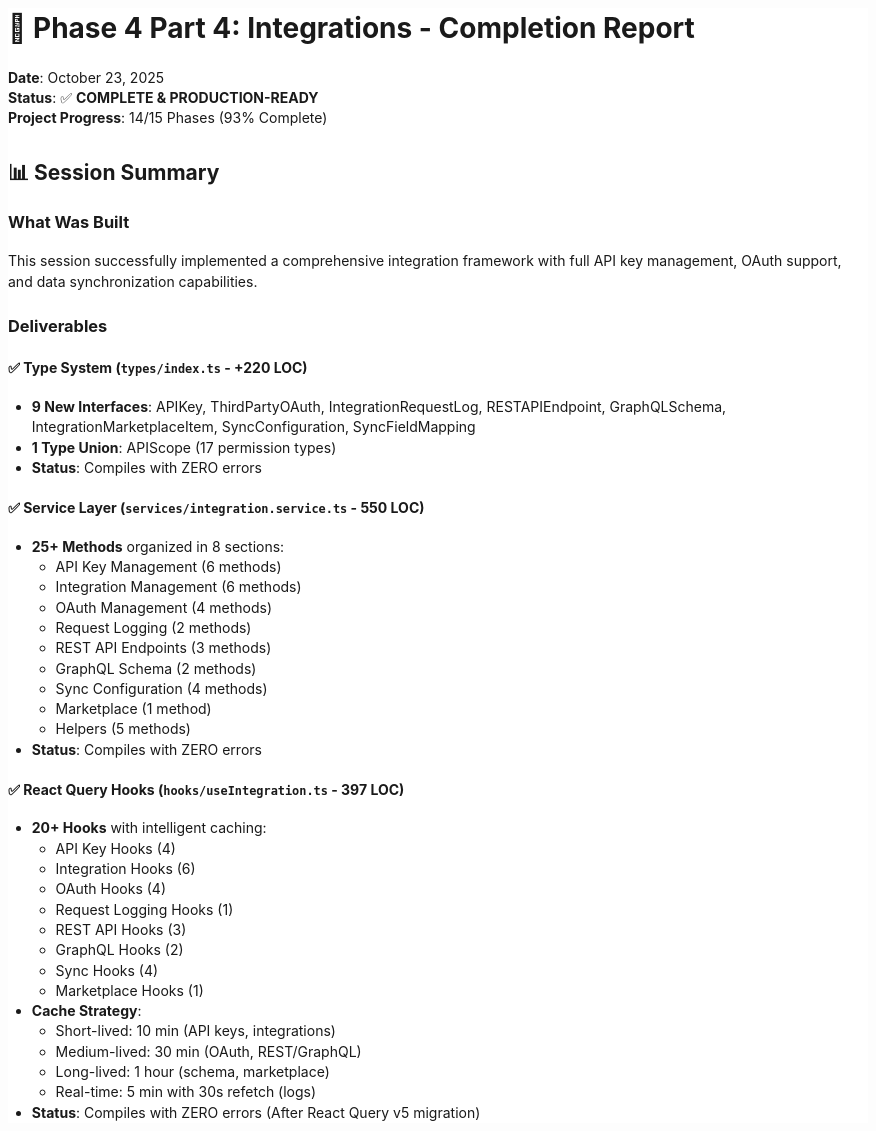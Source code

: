 # 🎉 Phase 4 Part 4: Integrations - Completion Report

**Date**: October 23, 2025  
**Status**: ✅ **COMPLETE & PRODUCTION-READY**  
**Project Progress**: 14/15 Phases (93% Complete)

## 📊 Session Summary

### What Was Built

This session successfully implemented a comprehensive integration framework with full API key management, OAuth support, and data synchronization capabilities.

### Deliverables

#### ✅ Type System (`types/index.ts` - +220 LOC)
- **9 New Interfaces**: APIKey, ThirdPartyOAuth, IntegrationRequestLog, RESTAPIEndpoint, GraphQLSchema, IntegrationMarketplaceItem, SyncConfiguration, SyncFieldMapping
- **1 Type Union**: APIScope (17 permission types)
- **Status**: Compiles with ZERO errors

#### ✅ Service Layer (`services/integration.service.ts` - 550 LOC)
- **25+ Methods** organized in 8 sections:
  - API Key Management (6 methods)
  - Integration Management (6 methods)
  - OAuth Management (4 methods)
  - Request Logging (2 methods)
  - REST API Endpoints (3 methods)
  - GraphQL Schema (2 methods)
  - Sync Configuration (4 methods)
  - Marketplace (1 method)
  - Helpers (5 methods)
- **Status**: Compiles with ZERO errors

#### ✅ React Query Hooks (`hooks/useIntegration.ts` - 397 LOC)
- **20+ Hooks** with intelligent caching:
  - API Key Hooks (4)
  - Integration Hooks (6)
  - OAuth Hooks (4)
  - Request Logging Hooks (1)
  - REST API Hooks (3)
  - GraphQL Hooks (2)
  - Sync Hooks (4)
  - Marketplace Hooks (1)
- **Cache Strategy**:
  - Short-lived: 10 min (API keys, integrations)
  - Medium-lived: 30 min (OAuth, REST/GraphQL)
  - Long-lived: 1 hour (schema, marketplace)
  - Real-time: 5 min with 30s refetch (logs)
- **Status**: Compiles with ZERO errors (After React Query v5 migration)
